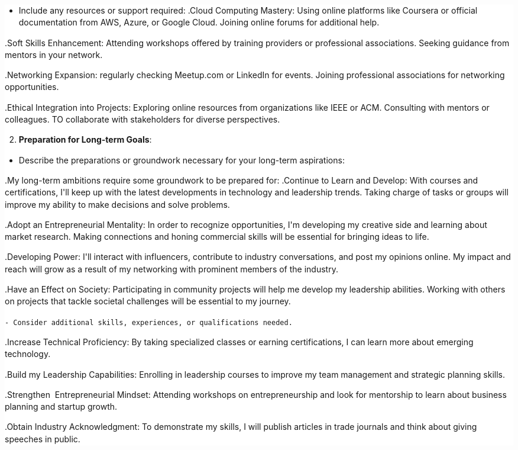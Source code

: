 
- Include any resources or support required:
.Cloud Computing Mastery:
Using online platforms like Coursera or official documentation from AWS, Azure, or Google Cloud.
Joining online forums for additional help.

.Soft Skills Enhancement:
Attending workshops offered by training providers or professional associations.
Seeking guidance from mentors in your network.

.Networking Expansion:
regularly checking Meetup.com or LinkedIn for events.
Joining professional associations for networking opportunities.

.Ethical Integration into Projects:
Exploring online resources from organizations like IEEE or ACM.
Consulting with mentors or colleagues.
TO collaborate with stakeholders for diverse perspectives.

 
2. **Preparation for Long-term Goals**:
    
- Describe the preparations or groundwork necessary for your long-term aspirations:

 .My long-term ambitions require some groundwork to be prepared for:
 .Continue to Learn and Develop:
With courses and certifications, I'll keep up with the latest developments in technology and leadership trends.
Taking charge of tasks or groups will improve my ability to make decisions and solve problems.

 .Adopt an Entrepreneurial Mentality:
In order to recognize opportunities, I'm developing my creative side and learning about market research.
Making connections and honing commercial skills will be essential for bringing ideas to life.

 .Developing Power:
I'll interact with influencers, contribute to industry conversations, and post my opinions online.
My impact and reach will grow as a result of my networking with prominent members of the industry.

 .Have an Effect on Society:
Participating in community projects will help me develop my leadership abilities.
Working with others on projects that tackle societal challenges will be essential to my journey.

   
    - Consider additional skills, experiences, or qualifications needed.
.Increase Technical Proficiency:
By taking specialized classes or earning certifications, I can learn more about emerging technology.

.Build my Leadership Capabilities:
Enrolling in leadership courses to improve my team management and strategic planning skills.

.Strengthen  Entrepreneurial Mindset:
Attending workshops on entrepreneurship and look for mentorship to learn about business planning and startup growth.

.Obtain Industry Acknowledgment:
To demonstrate my skills, I will publish articles in trade journals and think about giving speeches in public.
